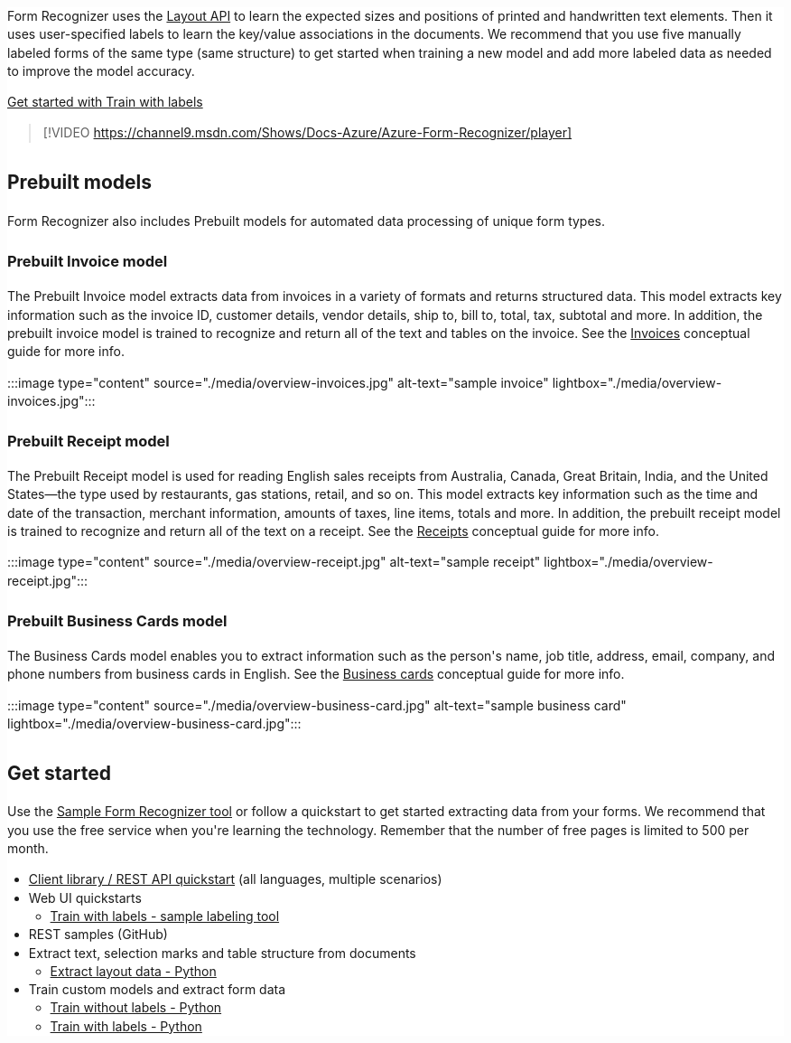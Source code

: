 Form Recognizer uses the [Layout API](#layout-api) to learn the expected sizes and positions of printed and handwritten text elements. Then it uses user-specified labels to learn the key/value associations in the documents. We recommend that you use five manually labeled forms of the same type (same structure) to get started when training a new model and add more labeled data as needed to improve the model accuracy.

[Get started with Train with labels](./quickstarts/label-tool.md)


> [!VIDEO https://channel9.msdn.com/Shows/Docs-Azure/Azure-Form-Recognizer/player]


## Prebuilt models

Form Recognizer also includes Prebuilt models for automated data processing of unique form types.

### Prebuilt Invoice model
The Prebuilt Invoice model extracts data from invoices in a variety of formats and returns structured data. This model extracts key information such as the invoice ID, customer details, vendor details, ship to, bill to, total, tax, subtotal and more. In addition, the prebuilt invoice model is trained to recognize and return all of the text and tables on the invoice. See the [Invoices](./concept-invoices.md) conceptual guide for more info.

:::image type="content" source="./media/overview-invoices.jpg" alt-text="sample invoice" lightbox="./media/overview-invoices.jpg":::

### Prebuilt Receipt model

The Prebuilt Receipt model is used for reading English sales receipts from Australia, Canada, Great Britain, India, and the United States&mdash;the type used by restaurants, gas stations, retail, and so on. This model extracts key information such as the time and date of the transaction, merchant information, amounts of taxes, line items, totals and more. In addition, the prebuilt receipt model is trained to recognize and return all of the text on a receipt. See the [Receipts](./concept-receipts.md) conceptual guide for more info.

:::image type="content" source="./media/overview-receipt.jpg" alt-text="sample receipt" lightbox="./media/overview-receipt.jpg":::

### Prebuilt Business Cards model

The Business Cards model enables you to extract information such as the person's name, job title, address, email, company, and phone numbers from business cards in English. See the [Business cards](./concept-business-cards.md) conceptual guide for more info.

:::image type="content" source="./media/overview-business-card.jpg" alt-text="sample business card" lightbox="./media/overview-business-card.jpg":::


## Get started

Use the [Sample Form Recognizer tool](https://fott.azurewebsites.net/) or follow a quickstart to get started extracting data from your forms. We recommend that you use the free service when you're learning the technology. Remember that the number of free pages is limited to 500 per month.

* [Client library / REST API quickstart](./quickstarts/client-library.md) (all languages, multiple scenarios)
* Web UI quickstarts
  * [Train with labels - sample labeling tool](quickstarts/label-tool.md)
* REST samples (GitHub)
 * Extract text, selection marks and table structure from documents
    * [Extract layout data - Python](https://github.com/Azure-Samples/cognitive-services-quickstart-code/blob/master/python/FormRecognizer/rest/python-layout.md)
  * Train custom models and extract form data
    * [Train without labels - Python](https://github.com/Azure-Samples/cognitive-services-quickstart-code/blob/master/python/FormRecognizer/rest/python-train-extract.md)
    * [Train with labels - Python](https://github.com/Azure-Samples/cognitive-services-quickstart-code/blob/master/python/FormRecognizer/rest/python-labeled-data.md)